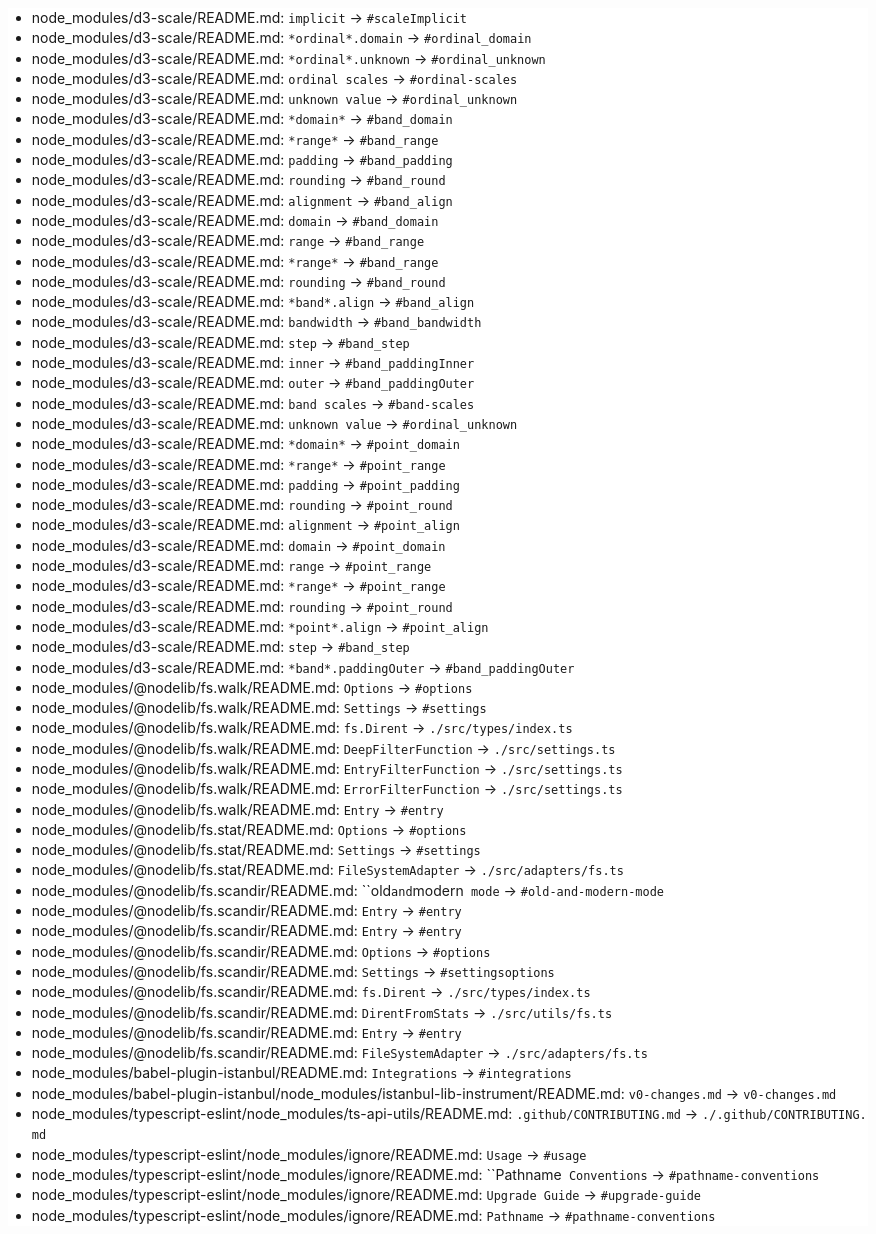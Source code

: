 - node_modules/d3-scale/README.md: `implicit` -> `#scaleImplicit`
- node_modules/d3-scale/README.md: `*ordinal*.domain` -> `#ordinal_domain`
- node_modules/d3-scale/README.md: `*ordinal*.unknown` -> `#ordinal_unknown`
- node_modules/d3-scale/README.md: `ordinal scales` -> `#ordinal-scales`
- node_modules/d3-scale/README.md: `unknown value` -> `#ordinal_unknown`
- node_modules/d3-scale/README.md: `*domain*` -> `#band_domain`
- node_modules/d3-scale/README.md: `*range*` -> `#band_range`
- node_modules/d3-scale/README.md: `padding` -> `#band_padding`
- node_modules/d3-scale/README.md: `rounding` -> `#band_round`
- node_modules/d3-scale/README.md: `alignment` -> `#band_align`
- node_modules/d3-scale/README.md: `domain` -> `#band_domain`
- node_modules/d3-scale/README.md: `range` -> `#band_range`
- node_modules/d3-scale/README.md: `*range*` -> `#band_range`
- node_modules/d3-scale/README.md: `rounding` -> `#band_round`
- node_modules/d3-scale/README.md: `*band*.align` -> `#band_align`
- node_modules/d3-scale/README.md: `bandwidth` -> `#band_bandwidth`
- node_modules/d3-scale/README.md: `step` -> `#band_step`
- node_modules/d3-scale/README.md: `inner` -> `#band_paddingInner`
- node_modules/d3-scale/README.md: `outer` -> `#band_paddingOuter`
- node_modules/d3-scale/README.md: `band scales` -> `#band-scales`
- node_modules/d3-scale/README.md: `unknown value` -> `#ordinal_unknown`
- node_modules/d3-scale/README.md: `*domain*` -> `#point_domain`
- node_modules/d3-scale/README.md: `*range*` -> `#point_range`
- node_modules/d3-scale/README.md: `padding` -> `#point_padding`
- node_modules/d3-scale/README.md: `rounding` -> `#point_round`
- node_modules/d3-scale/README.md: `alignment` -> `#point_align`
- node_modules/d3-scale/README.md: `domain` -> `#point_domain`
- node_modules/d3-scale/README.md: `range` -> `#point_range`
- node_modules/d3-scale/README.md: `*range*` -> `#point_range`
- node_modules/d3-scale/README.md: `rounding` -> `#point_round`
- node_modules/d3-scale/README.md: `*point*.align` -> `#point_align`
- node_modules/d3-scale/README.md: `step` -> `#band_step`
- node_modules/d3-scale/README.md: `*band*.paddingOuter` -> `#band_paddingOuter`
- node_modules/@nodelib/fs.walk/README.md: ``Options`` -> `#options`
- node_modules/@nodelib/fs.walk/README.md: ``Settings`` -> `#settings`
- node_modules/@nodelib/fs.walk/README.md: ``fs.Dirent`` -> `./src/types/index.ts`
- node_modules/@nodelib/fs.walk/README.md: ``DeepFilterFunction`` -> `./src/settings.ts`
- node_modules/@nodelib/fs.walk/README.md: ``EntryFilterFunction`` -> `./src/settings.ts`
- node_modules/@nodelib/fs.walk/README.md: ``ErrorFilterFunction`` -> `./src/settings.ts`
- node_modules/@nodelib/fs.walk/README.md: ``Entry`` -> `#entry`
- node_modules/@nodelib/fs.stat/README.md: ``Options`` -> `#options`
- node_modules/@nodelib/fs.stat/README.md: ``Settings`` -> `#settings`
- node_modules/@nodelib/fs.stat/README.md: ``FileSystemAdapter`` -> `./src/adapters/fs.ts`
- node_modules/@nodelib/fs.scandir/README.md: ``old` and `modern` mode` -> `#old-and-modern-mode`
- node_modules/@nodelib/fs.scandir/README.md: ``Entry`` -> `#entry`
- node_modules/@nodelib/fs.scandir/README.md: ``Entry`` -> `#entry`
- node_modules/@nodelib/fs.scandir/README.md: ``Options`` -> `#options`
- node_modules/@nodelib/fs.scandir/README.md: ``Settings`` -> `#settingsoptions`
- node_modules/@nodelib/fs.scandir/README.md: ``fs.Dirent`` -> `./src/types/index.ts`
- node_modules/@nodelib/fs.scandir/README.md: ``DirentFromStats`` -> `./src/utils/fs.ts`
- node_modules/@nodelib/fs.scandir/README.md: ``Entry`` -> `#entry`
- node_modules/@nodelib/fs.scandir/README.md: ``FileSystemAdapter`` -> `./src/adapters/fs.ts`
- node_modules/babel-plugin-istanbul/README.md: `Integrations` -> `#integrations`
- node_modules/babel-plugin-istanbul/node_modules/istanbul-lib-instrument/README.md: `v0-changes.md` -> `v0-changes.md`
- node_modules/typescript-eslint/node_modules/ts-api-utils/README.md: ``.github/CONTRIBUTING.md`` -> `./.github/CONTRIBUTING.md`
- node_modules/typescript-eslint/node_modules/ignore/README.md: `Usage` -> `#usage`
- node_modules/typescript-eslint/node_modules/ignore/README.md: ``Pathname` Conventions` -> `#pathname-conventions`
- node_modules/typescript-eslint/node_modules/ignore/README.md: `Upgrade Guide` -> `#upgrade-guide`
- node_modules/typescript-eslint/node_modules/ignore/README.md: `Pathname` -> `#pathname-conventions`
